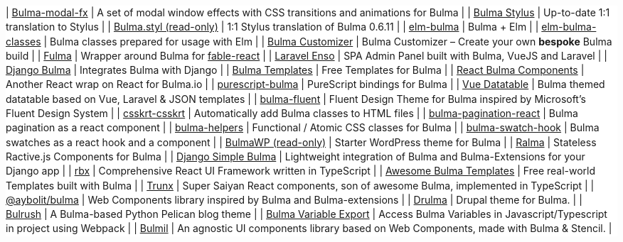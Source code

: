 | [Bulma-modal-fx](https://github.com/postare/bulma-modal-fx)                         | A set of modal window effects with CSS transitions and animations for Bulma                                      |
| [Bulma Stylus](https://github.com/groenroos/bulma-stylus)                           | Up-to-date 1:1 translation to Stylus                                                                             |
| [Bulma.styl (read-only)](https://github.com/log1x/bulma.styl)                       | 1:1 Stylus translation of Bulma 0.6.11                                                                           |
| [elm-bulma](https://github.com/surprisetalk/elm-bulma)                              | Bulma + Elm                                                                                                      |
| [elm-bulma-classes](https://github.com/ahstro/elm-bulma-classes)                    | Bulma classes prepared for usage with Elm                                                                        |
| [Bulma Customizer](https://bulma-customizer.bstash.io/)                             | Bulma Customizer &#8211; Create your own **bespoke** Bulma build                                                 |
| [Fulma](https://fulma.github.io/Fulma/)                                             | Wrapper around Bulma for [fable-react](https://github.com/fable-compiler/fable-react)                            |
| [Laravel Enso](https://github.com/laravel-enso/enso)                                | SPA Admin Panel built with Bulma, VueJS and Laravel                                                              |
| [Django Bulma](https://github.com/timonweb/django-bulma)                            | Integrates Bulma with Django                                                                                     |
| [Bulma Templates](https://github.com/dansup/bulma-templates)                        | Free Templates for Bulma                                                                                         |
| [React Bulma Components](https://github.com/couds/react-bulma-components)           | Another React wrap on React for Bulma.io                                                                         |
| [purescript-bulma](https://github.com/sectore/purescript-bulma)                     | PureScript bindings for Bulma                                                                                    |
| [Vue Datatable](https://github.com/laravel-enso/vuedatatable)                       | Bulma themed datatable based on Vue, Laravel & JSON templates                                                    |
| [bulma-fluent](https://mubaidr.github.io/bulma-fluent/)                             | Fluent Design Theme for Bulma inspired by Microsoft’s Fluent Design System                                       |
| [csskrt-csskrt](https://github.com/4d11/csskrt-csskrt)                              | Automatically add Bulma classes to HTML files                                                                    |
| [bulma-pagination-react](https://github.com/hipstersmoothie/bulma-pagination-react) | Bulma pagination as a react component                                                                            |
| [bulma-helpers](https://github.com/jmaczan/bulma-helpers)                           | Functional / Atomic CSS classes for Bulma                                                                        |
| [bulma-swatch-hook](https://github.com/hipstersmoothie/bulma-swatch-hook)           | Bulma swatches as a react hook and a component                                                                   |
| [BulmaWP (read-only)](https://github.com/tomhrtly/BulmaWP)                          | Starter WordPress theme for Bulma                                                                                |
| [Ralma](https://github.com/aldi/ralma)                                              | Stateless Ractive.js Components for Bulma                                                                        |
| [Django Simple Bulma](https://github.com/python-discord/django-simple-bulma)        | Lightweight integration of Bulma and Bulma-Extensions for your Django app                                        |
| [rbx](https://dfee.github.io/rbx)                                                   | Comprehensive React UI Framework written in TypeScript                                                           |
| [Awesome Bulma Templates](https://github.com/aldi/awesome-bulma-templates)          | Free real-world Templates built with Bulma                                                                       |
| [Trunx](http://g14n.info/trunx)                                                     | Super Saiyan React components, son of awesome Bulma, implemented in TypeScript                                   |
| [@aybolit/bulma](https://github.com/web-padawan/aybolit/tree/master/packages/bulma) | Web Components library inspired by Bulma and Bulma-extensions                                                    |
| [Drulma](https://www.drupal.org/project/drulma)                                     | Drupal theme for Bulma.                                                                                          |
| [Bulrush](https://github.com/textbook/bulrush)                                      | A Bulma-based Python Pelican blog theme                                                                          |
| [Bulma Variable Export](https://github.com/service-paradis/bulma-variables-export)  | Access Bulma Variables in Javascript/Typescript in project using Webpack                                         |
| [Bulmil](https://github.com/gomah/bulmil)                                           | An agnostic UI components library based on Web Components, made with Bulma & Stencil.                            |